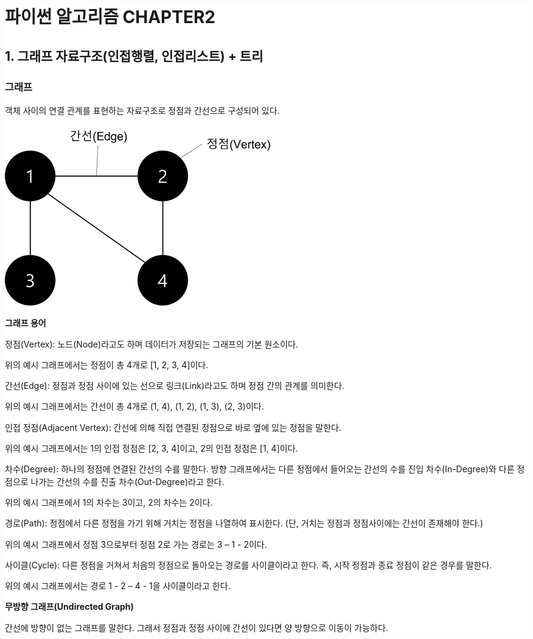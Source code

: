 # 파이썬 알고리즘 CHAPTER2

## 1. 그래프 자료구조(인접행렬, 인접리스트) + 트리

### **그래프**

객체 사이의 연결 관계를 표현하는 자료구조로 정점과 간선으로 구성되어 있다.

![graph](./image/graph.png)

**그래프 용어**

정점(Vertex): 노드(Node)라고도 하며 데이터가 저장되는 그래프의 기본 원소이다.

위의 예시 그래프에서는 정점이 총 4개로 [1, 2, 3, 4]이다.

간선(Edge): 정점과 정점 사이에 있는 선으로 링크(Link)라고도 하며 정점 간의 관계를 의미한다.

위의 예시 그래프에서는 간선이 총 4개로 (1, 4), (1, 2), (1, 3), (2, 3)이다.

인접 정점(Adjacent Vertex): 간선에 의해 직접 연결된 정점으로 바로 옆에 있는 정점을 말한다.

위의 예시 그래프에서는 1의 인접 정점은 [2, 3, 4]이고, 2의 인접 정점은 [1, 4]이다.

차수(Degree): 하나의 정점에 연결된 간선의 수를 말한다. 방향 그래프에서는 다른 정점에서 들어오는 간선의 수를 진입 차수(In-Degree)와 다른 정점으로 나가는 간선의 수를 진출 차수(Out-Degree)라고 한다.

위의 예시 그래프에서 1의 차수는 3이고, 2의 차수는 2이다.

경로(Path): 정점에서 다른 정점을 가기 위해 거치는 정점을 나열하여 표시한다. (단, 거치는 정점과 정점사이에는 간선이 존재해야 한다.)

위의 예시 그래프에서 정점 3으로부터 정점 2로 가는 경로는 3 – 1 - 2이다.

사이클(Cycle): 다른 정점을 거쳐서 처음의 정점으로 돌아오는 경로를 사이클이라고 한다. 즉, 시작 정점과 종료 정점이 같은 경우를 말한다.

위의 예시 그래프에서는 경로 1 - 2 – 4 - 1을 사이클이라고 한다.

**무방향 그래프(Undirected Graph)**

간선에 방향이 없는 그래프를 말한다. 그래서 정점과 정점 사이에 간선이 있다면 양 방향으로 이동이 가능하다.
